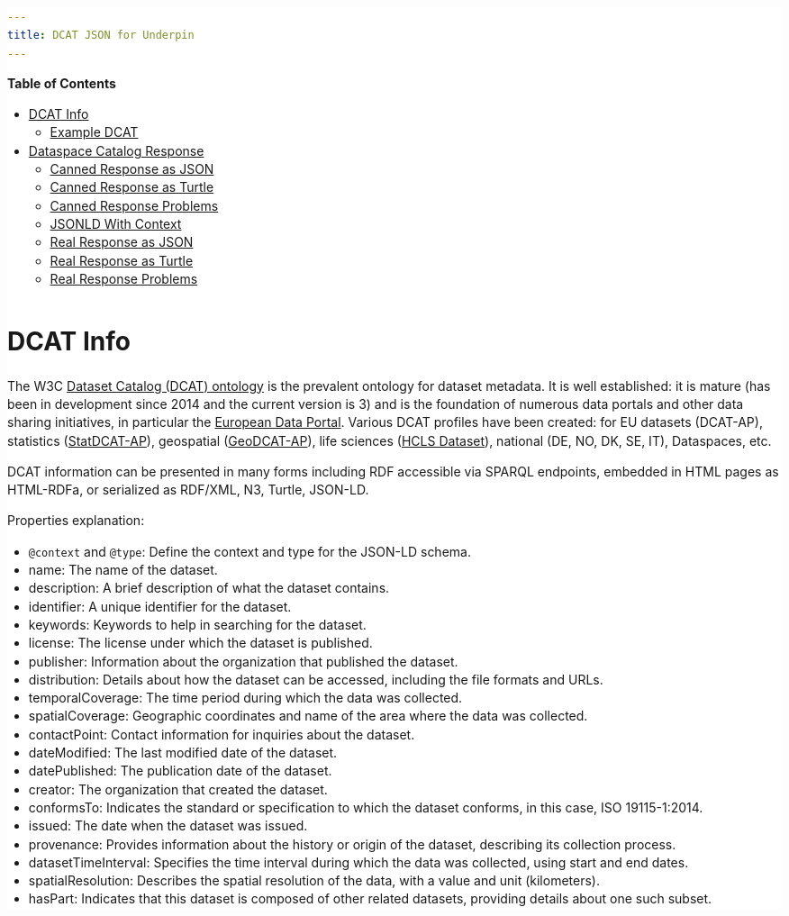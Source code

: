 ```yaml
---
title: DCAT JSON for Underpin
---
```



**Table of Contents**

- [DCAT Info](#dcat-info)
    - [Example DCAT](#example-dcat)
- [Dataspace Catalog Response](#dataspace-catalog-response)
    - [Canned Response as JSON](#canned-response-as-json)
    - [Canned Response as Turtle](#canned-response-as-turtle)
    - [Canned Response Problems](#canned-response-problems)
    - [JSONLD With Context](#jsonld-with-context)
    - [Real Response as JSON](#real-response-as-json)
    - [Real Response as Turtle](#real-response-as-turtle)
    - [Real Response Problems](#real-response-problems)



# DCAT Info
The W3C [Dataset Catalog (DCAT) ontology](https://www.w3.org/TR/vocab-dcat-3/) is the prevalent ontology for dataset metadata.
It is well established: it is mature (has been in development since 2014 and the current version is 3) 
and is the foundation of numerous data portals and other data sharing initiatives, 
in particular the [European Data Portal](https://data.europa.eu/en). 
Various DCAT profiles have been created: 
for EU datasets (DCAT-AP), statistics ([StatDCAT-AP](https://interoperable-europe.ec.europa.eu/collection/semic-support-centre/solution/statdcat-application-profile-data-portals-europe)), geospatial ([GeoDCAT-AP](https://semiceu.github.io/GeoDCAT-AP/drafts/latest/)), life sciences ([HCLS Dataset](https://www.w3.org/TR/hcls-dataset/)), national (DE, NO, DK, SE, IT), 
Dataspaces, etc. 

DCAT information can be presented in many forms including RDF accessible via SPARQL endpoints, embedded in HTML pages as HTML-RDFa, or serialized as RDF/XML, N3, Turtle, JSON-LD.

Properties explanation:
- `@context` and `@type`: Define the context and type for the JSON-LD schema.
- name: The name of the dataset.
- description: A brief description of what the dataset contains.
- identifier: A unique identifier for the dataset.
- keywords: Keywords to help in searching for the dataset.
- license: The license under which the dataset is published.
- publisher: Information about the organization that published the dataset.
- distribution: Details about how the dataset can be accessed, including the file formats and URLs.
- temporalCoverage: The time period during which the data was collected.
- spatialCoverage: Geographic coordinates and name of the area where the data was collected.
- contactPoint: Contact information for inquiries about the dataset.
- dateModified: The last modified date of the dataset.
- datePublished: The publication date of the dataset.
- creator: The organization that created the dataset.
- conformsTo: Indicates the standard or specification to which the dataset conforms, in this case, ISO 19115-1:2014.
- issued: The date when the dataset was issued.
- provenance: Provides information about the history or origin of the dataset, describing its collection process.
- datasetTimeInterval: Specifies the time interval during which the data was collected, using start and end dates.
- spatialResolution: Describes the spatial resolution of the data, with a value and unit (kilometers).
- hasPart: Indicates that this dataset is composed of other related datasets, providing details about one such subset.

